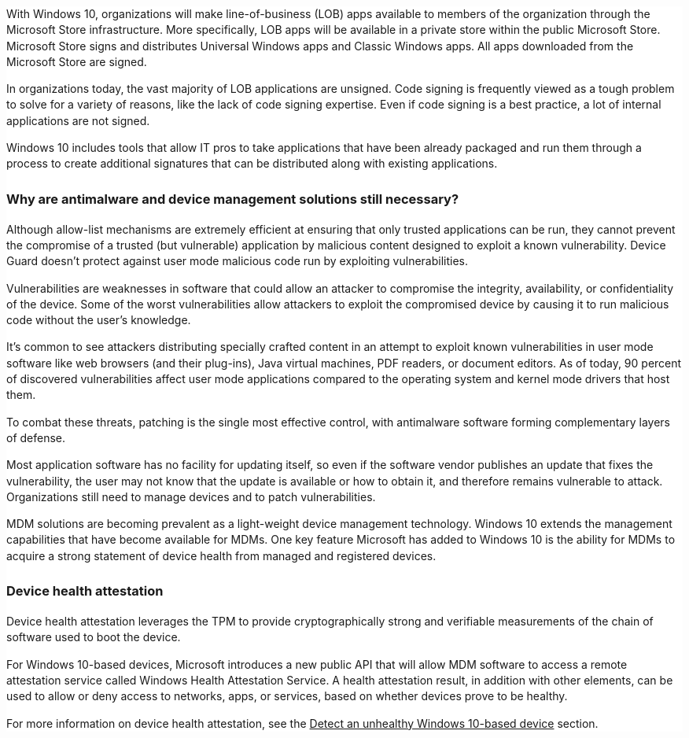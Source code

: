With Windows 10, organizations will make line-of-business (LOB) apps available to members of the organization through the Microsoft Store infrastructure. More specifically, LOB apps will be available in a private store within the public Microsoft Store. Microsoft Store signs and distributes Universal 
Windows apps and Classic Windows apps. All apps downloaded from the Microsoft Store are signed.

In organizations today, the vast majority of LOB applications are unsigned. Code signing is frequently viewed as a tough problem to solve for a variety of reasons, like the lack of code signing expertise. Even if code signing is a best practice, a lot of internal applications are not signed.

Windows 10 includes tools that allow IT pros to take applications that have been already packaged and run them through a process to create additional signatures that can be distributed along with existing applications.

### Why are antimalware and device management solutions still necessary?

Although allow-list mechanisms are extremely efficient at ensuring that only trusted applications can be run, they cannot prevent the compromise of a trusted (but vulnerable) application by malicious content designed to exploit a known vulnerability. Device Guard doesn’t protect against user mode malicious code run by exploiting vulnerabilities.

Vulnerabilities are weaknesses in software that could allow an attacker to compromise the integrity, availability, or confidentiality of the device. Some of the worst vulnerabilities allow attackers to exploit the compromised device by causing it to run malicious code without the user’s knowledge.

It’s common to see attackers distributing specially crafted content in an attempt to exploit known vulnerabilities in user mode software like web browsers (and their plug-ins), Java virtual machines, PDF readers, or document editors. As of today, 90 percent of discovered vulnerabilities affect user mode applications compared to the operating system and kernel mode drivers that host them.

To combat these threats, patching is the single most effective control, with antimalware software forming complementary layers of defense.

Most application software has no facility for updating itself, so even if the software vendor publishes an update that fixes the vulnerability, the user may not know that the update is available or how to obtain it, and therefore remains vulnerable to attack. Organizations still need to manage devices and to patch vulnerabilities.

MDM solutions are becoming prevalent as a light-weight device management technology. Windows 10 extends the management capabilities that have become available for MDMs. One key feature Microsoft has added to Windows 10 is the ability for MDMs to acquire a strong statement of device health from managed and registered devices.

### Device health attestation

Device health attestation leverages the TPM to provide cryptographically strong and verifiable measurements of the chain of software used to boot the device.

For Windows 10-based devices, Microsoft introduces a new public API that will allow MDM software to access a remote attestation service called Windows Health Attestation Service. A health attestation result, in addition with other elements, can be used to allow or deny access to networks, apps, or services, based on whether devices prove to be healthy.

For more information on device health attestation, see the [Detect an unhealthy Windows 10-based device](#detect-unhealthy) section.
